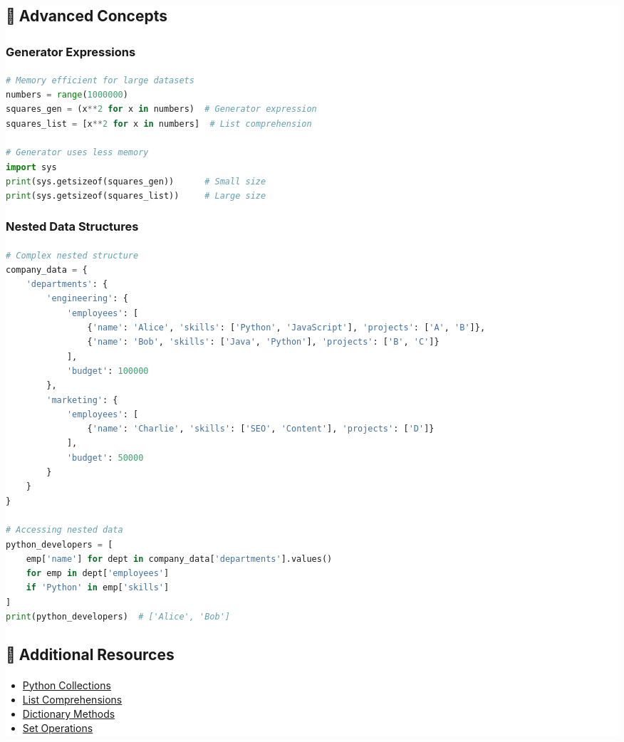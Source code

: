 ## 🎯 Advanced Concepts

### Generator Expressions
```python
# Memory efficient for large datasets
numbers = range(1000000)
squares_gen = (x**2 for x in numbers)  # Generator expression
squares_list = [x**2 for x in numbers]  # List comprehension

# Generator uses less memory
import sys
print(sys.getsizeof(squares_gen))      # Small size
print(sys.getsizeof(squares_list))     # Large size
```

### Nested Data Structures
```python
# Complex nested structure
company_data = {
    'departments': {
        'engineering': {
            'employees': [
                {'name': 'Alice', 'skills': ['Python', 'JavaScript'], 'projects': ['A', 'B']},
                {'name': 'Bob', 'skills': ['Java', 'Python'], 'projects': ['B', 'C']}
            ],
            'budget': 100000
        },
        'marketing': {
            'employees': [
                {'name': 'Charlie', 'skills': ['SEO', 'Content'], 'projects': ['D']}
            ],
            'budget': 50000
        }
    }
}

# Accessing nested data
python_developers = [
    emp['name'] for dept in company_data['departments'].values()
    for emp in dept['employees']
    if 'Python' in emp['skills']
]
print(python_developers)  # ['Alice', 'Bob']
```

## 📖 Additional Resources

- [Python Collections](https://docs.python.org/3/library/collections.html)
- [List Comprehensions](https://docs.python.org/3/tutorial/datastructures.html#list-comprehensions)
- [Dictionary Methods](https://docs.python.org/3/library/stdtypes.html#dict)
- [Set Operations](https://docs.python.org/3/library/stdtypes.html#set)
